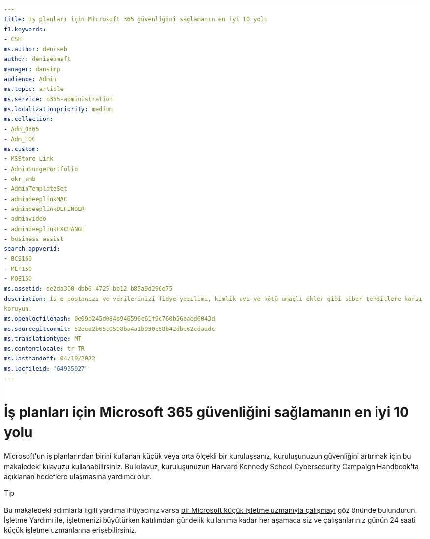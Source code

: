 ```yaml
---
title: İş planları için Microsoft 365 güvenliğini sağlamanın en iyi 10 yolu
f1.keywords:
- CSH
ms.author: deniseb
author: denisebmsft
manager: dansimp
audience: Admin
ms.topic: article
ms.service: o365-administration
ms.localizationpriority: medium
ms.collection:
- Adm_O365
- Adm_TOC
ms.custom:
- MSStore_Link
- AdminSurgePortfolio
- okr_smb
- AdminTemplateSet
- admindeeplinkMAC
- admindeeplinkDEFENDER
- adminvideo
- admindeeplinkEXCHANGE
- business_assist
search.appverid:
- BCS160
- MET150
- MOE150
ms.assetid: de2da300-dbb6-4725-bb12-b85a9d296e75
description: İş e-postanızı ve verilerinizi fidye yazılımı, kimlik avı ve kötü amaçlı ekler gibi siber tehditlere karşı koruyun.
ms.openlocfilehash: 0e09b245d084b946596c61f9e760b56baed6043d
ms.sourcegitcommit: 52eea2b65c0598ba4a1b930c58b42dbe62cdaadc
ms.translationtype: MT
ms.contentlocale: tr-TR
ms.lasthandoff: 04/19/2022
ms.locfileid: "64935927"
---
```

# <a name="top-10-ways-to-secure-microsoft-365-for-business-plans"></a>İş planları için Microsoft 365 güvenliğini sağlamanın en iyi 10 yolu

Microsoft'un iş planlarından birini kullanan küçük veya orta ölçekli bir kuruluşsanız, kuruluşunuzun güvenliğini artırmak için bu makaledeki kılavuzu kullanabilirsiniz. Bu kılavuz, kuruluşunuzun Harvard Kennedy School [Cybersecurity Campaign Handbook'ta](https://go.microsoft.com/fwlink/p/?linkid=2015598) açıklanan hedeflere ulaşmasına yardımcı olur.

> [!TIP]
> Bu makaledeki adımlarla ilgili yardıma ihtiyacınız varsa [bir Microsoft küçük işletme uzmanıyla çalışmayı](https://go.microsoft.com/fwlink/?linkid=2186871) göz önünde bulundurun. İşletme Yardımı ile, işletmenizi büyütürken katılımdan gündelik kullanıma kadar her aşamada siz ve çalışanlarınız günün 24 saati küçük işletme uzmanlarına erişebilirsiniz.
